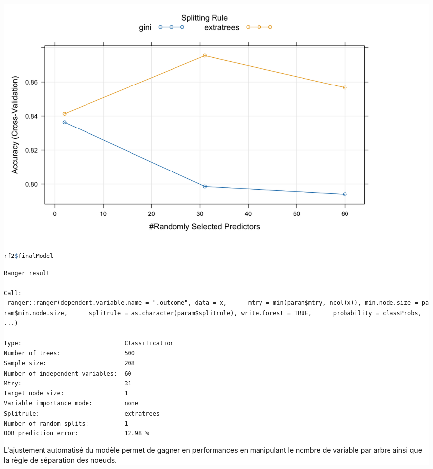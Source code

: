 <img src="/assets/Numerilab_MLmodels.markdown_strict_files/figure-markdown_strict/unnamed-chunk-14-1.png" width="768" />

``` r
rf2$finalModel
```

    Ranger result

    Call:
     ranger::ranger(dependent.variable.name = ".outcome", data = x,      mtry = min(param$mtry, ncol(x)), min.node.size = param$min.node.size,      splitrule = as.character(param$splitrule), write.forest = TRUE,      probability = classProbs, ...) 

    Type:                             Classification 
    Number of trees:                  500 
    Sample size:                      208 
    Number of independent variables:  60 
    Mtry:                             31 
    Target node size:                 1 
    Variable importance mode:         none 
    Splitrule:                        extratrees 
    Number of random splits:          1 
    OOB prediction error:             12.98 % 

L'ajustement automatisé du modèle permet de gagner en performances en manipulant le nombre de variable par arbre ainsi que la règle de séparation des noeuds.
